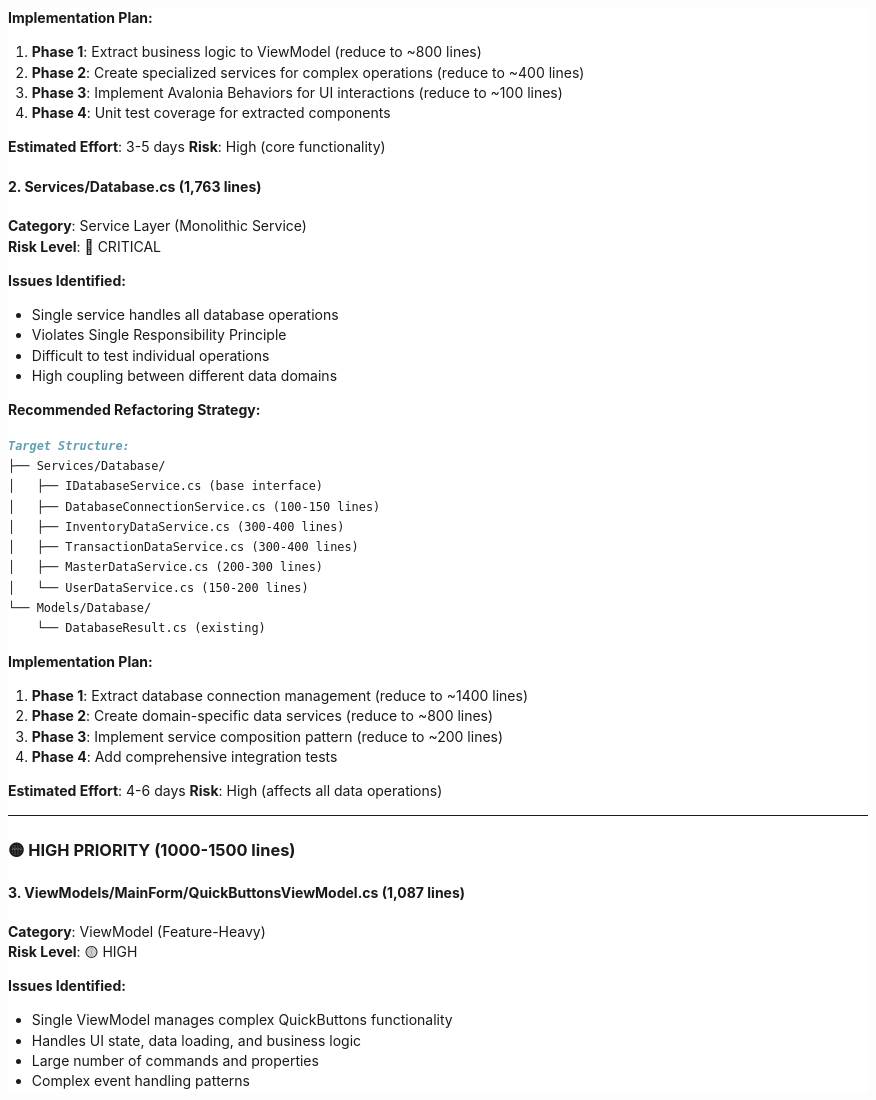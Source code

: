 **Implementation Plan:**
1. **Phase 1**: Extract business logic to ViewModel (reduce to ~800 lines)
2. **Phase 2**: Create specialized services for complex operations (reduce to ~400 lines)
3. **Phase 3**: Implement Avalonia Behaviors for UI interactions (reduce to ~100 lines)
4. **Phase 4**: Unit test coverage for extracted components

**Estimated Effort**: 3-5 days
**Risk**: High (core functionality)

#### 2. Services/Database.cs (1,763 lines)
**Category**: Service Layer (Monolithic Service)  
**Risk Level**: 🔴 CRITICAL

**Issues Identified:**
- Single service handles all database operations
- Violates Single Responsibility Principle
- Difficult to test individual operations
- High coupling between different data domains

**Recommended Refactoring Strategy:**
```markdown
Target Structure:
├── Services/Database/
│   ├── IDatabaseService.cs (base interface)
│   ├── DatabaseConnectionService.cs (100-150 lines)
│   ├── InventoryDataService.cs (300-400 lines)
│   ├── TransactionDataService.cs (300-400 lines)
│   ├── MasterDataService.cs (200-300 lines)
│   └── UserDataService.cs (150-200 lines)
└── Models/Database/
    └── DatabaseResult.cs (existing)
```

**Implementation Plan:**
1. **Phase 1**: Extract database connection management (reduce to ~1400 lines)
2. **Phase 2**: Create domain-specific data services (reduce to ~800 lines)
3. **Phase 3**: Implement service composition pattern (reduce to ~200 lines)
4. **Phase 4**: Add comprehensive integration tests

**Estimated Effort**: 4-6 days
**Risk**: High (affects all data operations)

---

### 🟡 HIGH PRIORITY (1000-1500 lines)

#### 3. ViewModels/MainForm/QuickButtonsViewModel.cs (1,087 lines)
**Category**: ViewModel (Feature-Heavy)  
**Risk Level**: 🟡 HIGH

**Issues Identified:**
- Single ViewModel manages complex QuickButtons functionality
- Handles UI state, data loading, and business logic
- Large number of commands and properties
- Complex event handling patterns
